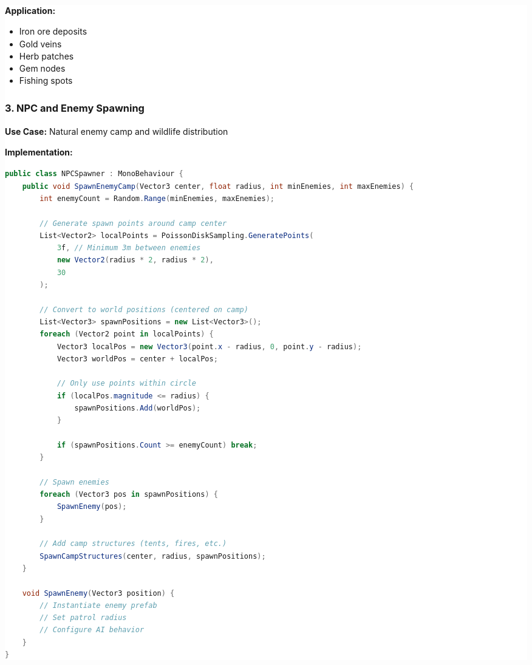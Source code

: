 **Application:**
- Iron ore deposits
- Gold veins
- Herb patches
- Gem nodes
- Fishing spots

### 3. NPC and Enemy Spawning

**Use Case:** Natural enemy camp and wildlife distribution

**Implementation:**
```csharp
public class NPCSpawner : MonoBehaviour {
    public void SpawnEnemyCamp(Vector3 center, float radius, int minEnemies, int maxEnemies) {
        int enemyCount = Random.Range(minEnemies, maxEnemies);
        
        // Generate spawn points around camp center
        List<Vector2> localPoints = PoissonDiskSampling.GeneratePoints(
            3f, // Minimum 3m between enemies
            new Vector2(radius * 2, radius * 2),
            30
        );
        
        // Convert to world positions (centered on camp)
        List<Vector3> spawnPositions = new List<Vector3>();
        foreach (Vector2 point in localPoints) {
            Vector3 localPos = new Vector3(point.x - radius, 0, point.y - radius);
            Vector3 worldPos = center + localPos;
            
            // Only use points within circle
            if (localPos.magnitude <= radius) {
                spawnPositions.Add(worldPos);
            }
            
            if (spawnPositions.Count >= enemyCount) break;
        }
        
        // Spawn enemies
        foreach (Vector3 pos in spawnPositions) {
            SpawnEnemy(pos);
        }
        
        // Add camp structures (tents, fires, etc.)
        SpawnCampStructures(center, radius, spawnPositions);
    }
    
    void SpawnEnemy(Vector3 position) {
        // Instantiate enemy prefab
        // Set patrol radius
        // Configure AI behavior
    }
}
```
